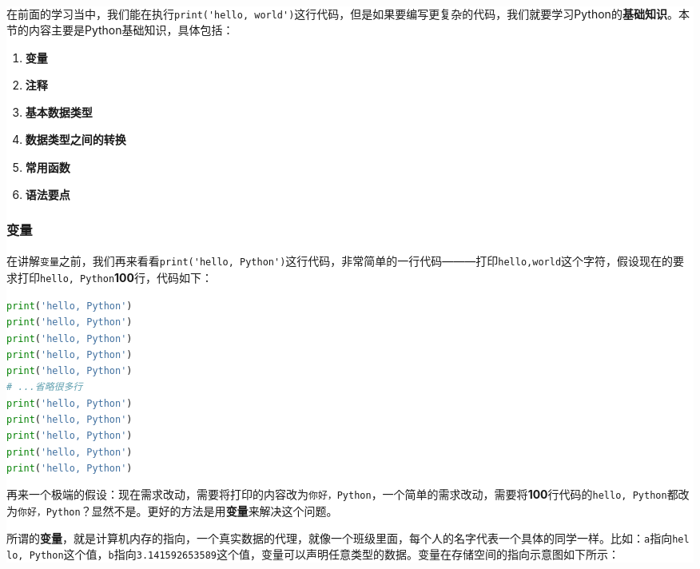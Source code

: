 在前面的学习当中，我们能在执行`print('hello, world')`这行代码，但是如果要编写更复杂的代码，我们就要学习Python的**基础知识**。本节的内容主要是Python基础知识，具体包括：

1. **变量**

2. **注释**

3. **基本数据类型**

4. **数据类型之间的转换**

5. **常用函数**

6. **语法要点**

### 变量

在讲解`变量`之前，我们再来看看`print('hello, Python')`这行代码，非常简单的一行代码———打印`hello,world`这个字符，假设现在的要求打印`hello, Python`**100**行，代码如下：

```python
print('hello, Python')
print('hello, Python')
print('hello, Python')
print('hello, Python')
print('hello, Python')
# ...省略很多行 
print('hello, Python')
print('hello, Python')
print('hello, Python')
print('hello, Python')
print('hello, Python')
```

再来一个极端的假设：现在需求改动，需要将打印的内容改为`你好，Python`，一个简单的需求改动，需要将**100**行代码的`hello, Python`都改为`你好，Python`？显然不是。更好的方法是用**变量**来解决这个问题。  

所谓的**变量**，就是计算机内存的指向，一个真实数据的代理，就像一个班级里面，每个人的名字代表一个具体的同学一样。比如：`a`指向`hello, Python`这个值，`b`指向`3.141592653589`这个值，变量可以声明任意类型的数据。变量在存储空间的指向示意图如下所示：
